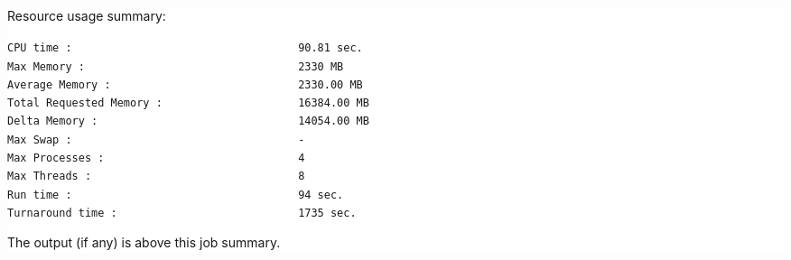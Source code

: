 Resource usage summary:

    CPU time :                                   90.81 sec.
    Max Memory :                                 2330 MB
    Average Memory :                             2330.00 MB
    Total Requested Memory :                     16384.00 MB
    Delta Memory :                               14054.00 MB
    Max Swap :                                   -
    Max Processes :                              4
    Max Threads :                                8
    Run time :                                   94 sec.
    Turnaround time :                            1735 sec.

The output (if any) is above this job summary.

